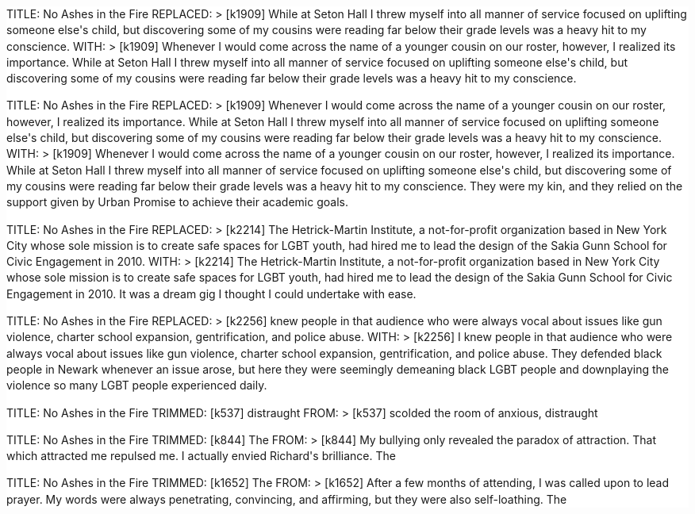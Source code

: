 
TITLE: No Ashes in the Fire
REPLACED: > [k1909] While at Seton Hall I threw myself into all manner of service focused on uplifting someone else's child, but discovering some of my cousins were reading far below their grade levels was a heavy hit to my conscience.
WITH: > [k1909] Whenever I would come across the name of a younger cousin on our roster, however, I realized its importance. While at Seton Hall I threw myself into all manner of service focused on uplifting someone else's child, but discovering some of my cousins were reading far below their grade levels was a heavy hit to my conscience.


TITLE: No Ashes in the Fire
REPLACED: > [k1909] Whenever I would come across the name of a younger cousin on our roster, however, I realized its importance. While at Seton Hall I threw myself into all manner of service focused on uplifting someone else's child, but discovering some of my cousins were reading far below their grade levels was a heavy hit to my conscience.
WITH: > [k1909] Whenever I would come across the name of a younger cousin on our roster, however, I realized its importance. While at Seton Hall I threw myself into all manner of service focused on uplifting someone else's child, but discovering some of my cousins were reading far below their grade levels was a heavy hit to my conscience. They were my kin, and they relied on the support given by Urban Promise to achieve their academic goals.


TITLE: No Ashes in the Fire
REPLACED: > [k2214] The Hetrick-Martin Institute, a not-for-profit organization based in New York City whose sole mission is to create safe spaces for LGBT youth, had hired me to lead the design of the Sakia Gunn School for Civic Engagement in 2010.
WITH: > [k2214] The Hetrick-Martin Institute, a not-for-profit organization based in New York City whose sole mission is to create safe spaces for LGBT youth, had hired me to lead the design of the Sakia Gunn School for Civic Engagement in 2010. It was a dream gig I thought I could undertake with ease.


TITLE: No Ashes in the Fire
REPLACED: > [k2256] knew people in that audience who were always vocal about issues like gun violence, charter school expansion, gentrification, and police abuse.
WITH: > [k2256] I knew people in that audience who were always vocal about issues like gun violence, charter school expansion, gentrification, and police abuse. They defended black people in Newark whenever an issue arose, but here they were seemingly demeaning black LGBT people and downplaying the violence so many LGBT people experienced daily.


TITLE: No Ashes in the Fire
TRIMMED: [k537]  distraught
FROM: > [k537] scolded the room of anxious, distraught

TITLE: No Ashes in the Fire
TRIMMED: [k844]  The
FROM: > [k844] My bullying only revealed the paradox of attraction. That which attracted me repulsed me. I actually envied Richard's brilliance. The

TITLE: No Ashes in the Fire
TRIMMED: [k1652]  The
FROM: > [k1652] After a few months of attending, I was called upon to lead prayer. My words were always penetrating, convincing, and affirming, but they were also self-loathing. The
